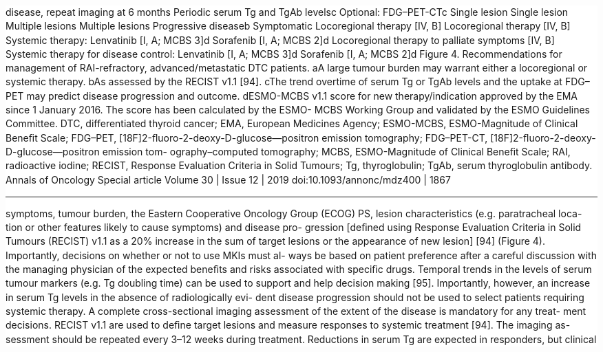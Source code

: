 disease, repeat 
imaging at 6 months
Periodic serum Tg and 
TgAb levelsc
Optional: FDG–PET-CTc
Single lesion
Single lesion
Multiple lesions
Multiple lesions
Progressive diseaseb
Symptomatic
Locoregional therapy
[IV, B] 
Locoregional therapy
[IV, B] 
Systemic therapy:
 Lenvatinib [I, A; MCBS 3]d 
Sorafenib [I, A; MCBS 2]d
Locoregional therapy to palliate symptoms
[IV, B] 
    Systemic therapy for disease control:
  Lenvatinib [I, A; MCBS 3]d 
 Sorafenib [I, A; MCBS 2]d 
Figure 4. Recommendations for management of RAI-refractory, advanced/metastatic DTC patients.
aA large tumour burden may warrant either a locoregional or systemic therapy.
bAs assessed by the RECIST v1.1 [94].
cThe trend overtime of serum Tg or TgAb levels and the uptake at FDG–PET may predict disease progression and outcome.
dESMO-MCBS v1.1 score for new therapy/indication approved by the EMA since 1 January 2016. The score has been calculated by the ESMO-
MCBS Working Group and validated by the ESMO Guidelines Committee.
DTC, differentiated thyroid cancer; EMA, European Medicines Agency; ESMO-MCBS, ESMO-Magnitude of Clinical Beneﬁt Scale; FDG–PET,
[18F]2-ﬂuoro-2-deoxy-D-glucose—positron emission tomography; FDG–PET-CT, [18F]2-ﬂuoro-2-deoxy-D-glucose—positron emission tom-
ography–computed tomography; MCBS, ESMO-Magnitude of Clinical Beneﬁt Scale; RAI, radioactive iodine; RECIST, Response Evaluation
Criteria in Solid Tumours; Tg, thyroglobulin; TgAb, serum thyroglobulin antibody.
Annals of Oncology
Special article
Volume 30 | Issue 12 | 2019
doi:10.1093/annonc/mdz400 | 1867

---
symptoms, tumour burden, the Eastern Cooperative Oncology
Group (ECOG) PS, lesion characteristics (e.g. paratracheal loca-
tion or other features likely to cause symptoms) and disease pro-
gression [deﬁned using Response Evaluation Criteria in Solid
Tumours (RECIST) v1.1 as a 20% increase in the sum of target
lesions or the appearance of new lesion] [94] (Figure 4).
Importantly, decisions on whether or not to use MKIs must al-
ways be based on patient preference after a careful discussion
with the managing physician of the expected beneﬁts and risks
associated with speciﬁc drugs. Temporal trends in the levels of
serum tumour markers (e.g. Tg doubling time) can be used to
support and help decision making [95]. Importantly, however,
an increase in serum Tg levels in the absence of radiologically evi-
dent disease progression should not be used to select patients
requiring systemic therapy. A complete cross-sectional imaging
assessment of the extent of the disease is mandatory for any treat-
ment decisions. RECIST v1.1 are used to deﬁne target lesions and
measure responses to systemic treatment [94]. The imaging as-
sessment should be repeated every 3–12 weeks during treatment.
Reductions in serum Tg are expected in responders, but clinical